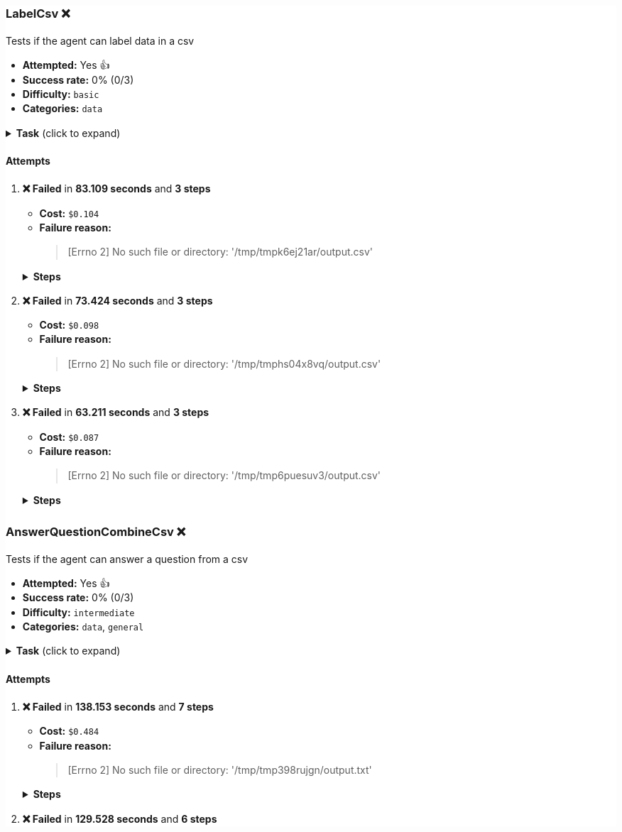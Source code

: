 ### LabelCsv ❌
Tests if the agent can label data in a csv

- **Attempted:** Yes 👍
- **Success rate:** 0% (0/3)
- **Difficulty:** `basic`
- **Categories:** `data`
<details><summary><strong>Task</strong> (click to expand)</summary></details>


#### Attempts

1. **❌ Failed** in **83.109 seconds** and **3 steps**

   - **Cost:** `$0.104`
   - **Failure reason:**
      > [Errno 2] No such file or directory: '/tmp/tmpk6ej21ar/output.csv'

   <details><summary><strong>Steps</strong></summary></details>

2. **❌ Failed** in **73.424 seconds** and **3 steps**

   - **Cost:** `$0.098`
   - **Failure reason:**
      > [Errno 2] No such file or directory: '/tmp/tmphs04x8vq/output.csv'

   <details><summary><strong>Steps</strong></summary></details>

3. **❌ Failed** in **63.211 seconds** and **3 steps**

   - **Cost:** `$0.087`
   - **Failure reason:**
      > [Errno 2] No such file or directory: '/tmp/tmp6puesuv3/output.csv'

   <details><summary><strong>Steps</strong></summary></details>

### AnswerQuestionCombineCsv ❌
Tests if the agent can answer a question from a csv

- **Attempted:** Yes 👍
- **Success rate:** 0% (0/3)
- **Difficulty:** `intermediate`
- **Categories:** `data`, `general`
<details><summary><strong>Task</strong> (click to expand)</summary></details>


#### Attempts

1. **❌ Failed** in **138.153 seconds** and **7 steps**

   - **Cost:** `$0.484`
   - **Failure reason:**
      > [Errno 2] No such file or directory: '/tmp/tmp398rujgn/output.txt'

   <details><summary><strong>Steps</strong></summary></details>

2. **❌ Failed** in **129.528 seconds** and **6 steps**

